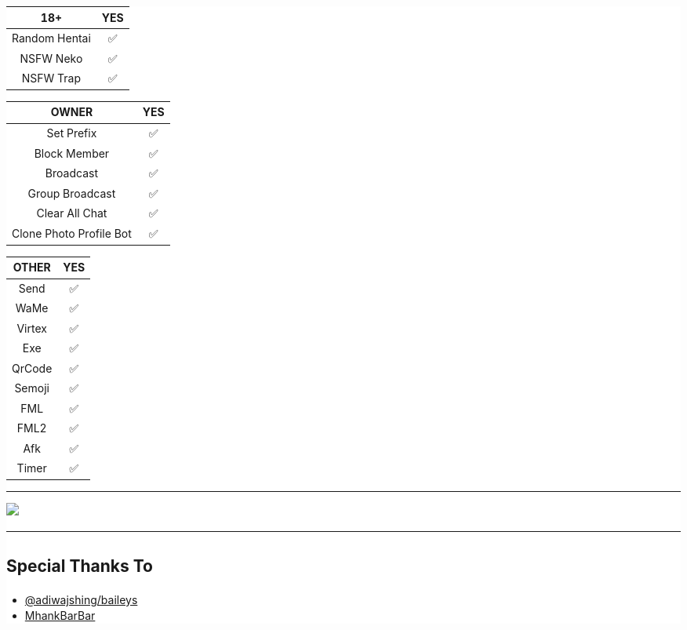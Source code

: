| 18+ | YES |
| :-----------------: | :-------: |
| Random Hentai|✅|
| NSFW Neko|✅|
| NSFW Trap|✅|

| OWNER | YES |
| :-----------------: | :-------: |
| Set Prefix|✅|
| Block Member|✅|
| Broadcast|✅|
| Group Broadcast|✅|
| Clear All Chat|✅|
| Clone Photo Profile Bot|✅|

| OTHER | YES |
| :-----------------: | :-------: |
| Send|✅|
| WaMe|✅|
| Virtex|✅|
| Exe|✅|
| QrCode|✅|
| Semoji|✅|
| FML|✅|
| FML2|✅|
| Afk|✅|
| Timer|✅|

---

<img src="http://4.bp.blogspot.com/-XFYyg7bmXe0/UIU9Lt2jaNI/AAAAAAAABw8/UgxWDUoBkaw/s1600/tumblr_mbi70xxizM1r922azo1_500_large.gif">

---

## Special Thanks To

- [@adiwajshing/baileys](https://github.com/adiwajshing/Baileys)
- [MhankBarBar](https://github.com/mhankbarbar)
